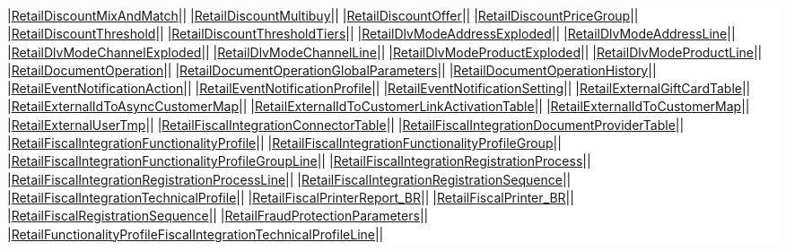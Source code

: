 |[RetailDiscountMixAndMatch](RetailDiscountMixAndMatch.md)||
|[RetailDiscountMultibuy](RetailDiscountMultibuy.md)||
|[RetailDiscountOffer](RetailDiscountOffer.md)||
|[RetailDiscountPriceGroup](RetailDiscountPriceGroup.md)||
|[RetailDiscountThreshold](RetailDiscountThreshold.md)||
|[RetailDiscountThresholdTiers](RetailDiscountThresholdTiers.md)||
|[RetailDlvModeAddressExploded](RetailDlvModeAddressExploded.md)||
|[RetailDlvModeAddressLine](RetailDlvModeAddressLine.md)||
|[RetailDlvModeChannelExploded](RetailDlvModeChannelExploded.md)||
|[RetailDlvModeChannelLine](RetailDlvModeChannelLine.md)||
|[RetailDlvModeProductExploded](RetailDlvModeProductExploded.md)||
|[RetailDlvModeProductLine](RetailDlvModeProductLine.md)||
|[RetailDocumentOperation](RetailDocumentOperation.md)||
|[RetailDocumentOperationGlobalParameters](RetailDocumentOperationGlobalParameters.md)||
|[RetailDocumentOperationHistory](RetailDocumentOperationHistory.md)||
|[RetailEventNotificationAction](RetailEventNotificationAction.md)||
|[RetailEventNotificationProfile](RetailEventNotificationProfile.md)||
|[RetailEventNotificationSetting](RetailEventNotificationSetting.md)||
|[RetailExternalGiftCardTable](RetailExternalGiftCardTable.md)||
|[RetailExternalIdToAsyncCustomerMap](RetailExternalIdToAsyncCustomerMap.md)||
|[RetailExternalIdToCustomerLinkActivationTable](RetailExternalIdToCustomerLinkActivationTable.md)||
|[RetailExternalIdToCustomerMap](RetailExternalIdToCustomerMap.md)||
|[RetailExternalUserTmp](RetailExternalUserTmp.md)||
|[RetailFiscalIntegrationConnectorTable](RetailFiscalIntegrationConnectorTable.md)||
|[RetailFiscalIntegrationDocumentProviderTable](RetailFiscalIntegrationDocumentProviderTable.md)||
|[RetailFiscalIntegrationFunctionalityProfile](RetailFiscalIntegrationFunctionalityProfile.md)||
|[RetailFiscalIntegrationFunctionalityProfileGroup](RetailFiscalIntegrationFunctionalityProfileGroup.md)||
|[RetailFiscalIntegrationFunctionalityProfileGroupLine](RetailFiscalIntegrationFunctionalityProfileGroupLine.md)||
|[RetailFiscalIntegrationRegistrationProcess](RetailFiscalIntegrationRegistrationProcess.md)||
|[RetailFiscalIntegrationRegistrationProcessLine](RetailFiscalIntegrationRegistrationProcessLine.md)||
|[RetailFiscalIntegrationRegistrationSequence](RetailFiscalIntegrationRegistrationSequence.md)||
|[RetailFiscalIntegrationTechnicalProfile](RetailFiscalIntegrationTechnicalProfile.md)||
|[RetailFiscalPrinterReport_BR](RetailFiscalPrinterReport_BR.md)||
|[RetailFiscalPrinter_BR](RetailFiscalPrinter_BR.md)||
|[RetailFiscalRegistrationSequence](RetailFiscalRegistrationSequence.md)||
|[RetailFraudProtectionParameters](RetailFraudProtectionParameters.md)||
|[RetailFunctionalityProfileFiscalIntegrationTechnicalProfileLine](RetailFunctionalityProfileFiscalIntegrationTechnicalProfileLine.md)||